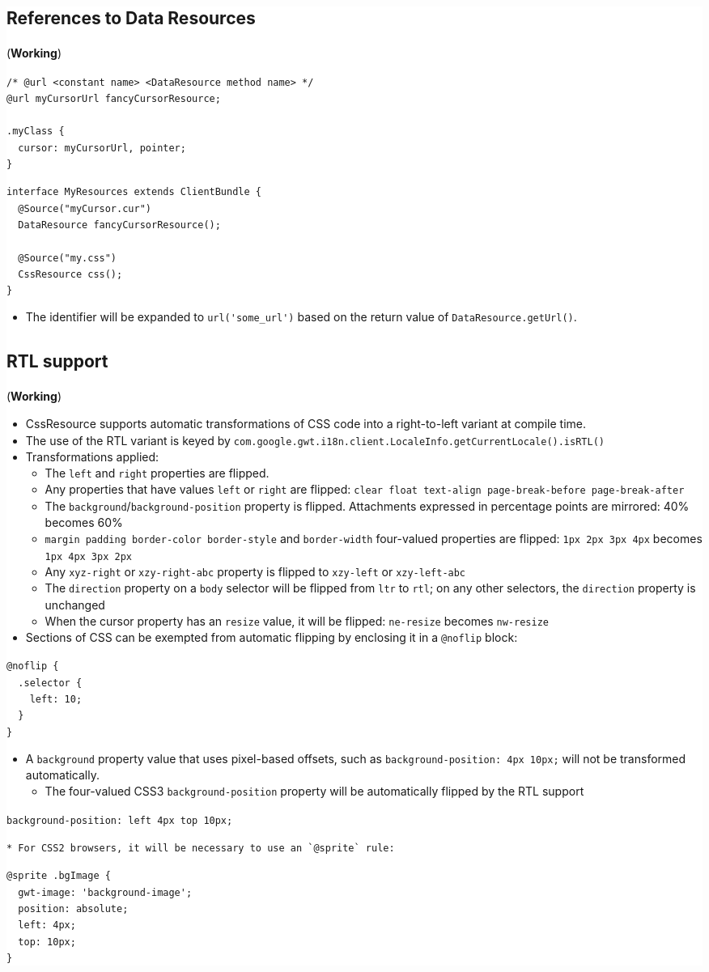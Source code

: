 ## References to Data Resources
(**Working**)
```
/* @url <constant name> <DataResource method name> */
@url myCursorUrl fancyCursorResource;

.myClass {
  cursor: myCursorUrl, pointer;
}
```
```
interface MyResources extends ClientBundle {
  @Source("myCursor.cur")
  DataResource fancyCursorResource();

  @Source("my.css")
  CssResource css();
}
```
  * The identifier will be expanded to `url('some_url')` based on the return value of `DataResource.getUrl()`.

## RTL support
(**Working**)
  * CssResource supports automatic transformations of CSS code into a right-to-left variant at compile time.
  * The use of the RTL variant is keyed by `com.google.gwt.i18n.client.LocaleInfo.getCurrentLocale().isRTL()`
  * Transformations applied:
    * The `left` and `right` properties are flipped.
    * Any properties that have values `left` or `right` are flipped: `clear float text-align page-break-before page-break-after`
    * The `background`/`background-position` property is flipped. Attachments expressed in percentage points are mirrored: 40% becomes 60%
    * `margin padding border-color border-style` and `border-width` four-valued properties are flipped: `1px 2px 3px 4px` becomes `1px 4px 3px 2px`
    * Any `xyz-right` or `xzy-right-abc` property is flipped to `xzy-left` or `xzy-left-abc`
    * The `direction` property on a `body` selector will be flipped from `ltr` to `rtl`; on any other selectors, the `direction` property is unchanged
    * When the cursor property has an `resize` value, it will be flipped: `ne-resize` becomes `nw-resize`
  * Sections of CSS can be exempted from automatic flipping by enclosing it in a `@noflip` block:
```
@noflip {
  .selector {
    left: 10;
  }
}
```
  * A `background` property value that uses pixel-based offsets, such as `background-position: 4px 10px;` will not be transformed automatically.
    * The four-valued CSS3 `background-position` property will be automatically flipped by the RTL support
```
background-position: left 4px top 10px;
```
    * For CSS2 browsers, it will be necessary to use an `@sprite` rule:
```
@sprite .bgImage {
  gwt-image: 'background-image';
  position: absolute;
  left: 4px;
  top: 10px;
}
```